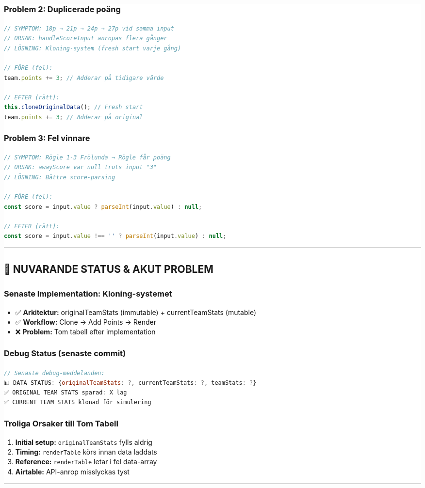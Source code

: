 ### Problem 2: Duplicerade poäng
```javascript  
// SYMPTOM: 18p → 21p → 24p → 27p vid samma input
// ORSAK: handleScoreInput anropas flera gånger
// LÖSNING: Kloning-system (fresh start varje gång)

// FÖRE (fel):
team.points += 3; // Adderar på tidigare värde

// EFTER (rätt):
this.cloneOriginalData(); // Fresh start
team.points += 3; // Adderar på original
```

### Problem 3: Fel vinnare
```javascript
// SYMPTOM: Rögle 1-3 Frölunda → Rögle får poäng
// ORSAK: awayScore var null trots input "3"
// LÖSNING: Bättre score-parsing

// FÖRE (fel):
const score = input.value ? parseInt(input.value) : null;

// EFTER (rätt):
const score = input.value !== '' ? parseInt(input.value) : null;
```

---

## 🔧 NUVARANDE STATUS & AKUT PROBLEM

### Senaste Implementation: Kloning-systemet
- ✅ **Arkitektur:** originalTeamStats (immutable) + currentTeamStats (mutable)
- ✅ **Workflow:** Clone → Add Points → Render
- ❌ **Problem:** Tom tabell efter implementation

### Debug Status (senaste commit)
```javascript
// Senaste debug-meddelanden:
📊 DATA STATUS: {originalTeamStats: ?, currentTeamStats: ?, teamStats: ?}
✅ ORIGINAL TEAM STATS sparad: X lag  
✅ CURRENT TEAM STATS klonad för simulering
```

### Troliga Orsaker till Tom Tabell
1. **Initial setup:** `originalTeamStats` fylls aldrig
2. **Timing:** `renderTable` körs innan data laddats  
3. **Reference:** `renderTable` letar i fel data-array
4. **Airtable:** API-anrop misslyckas tyst

---
